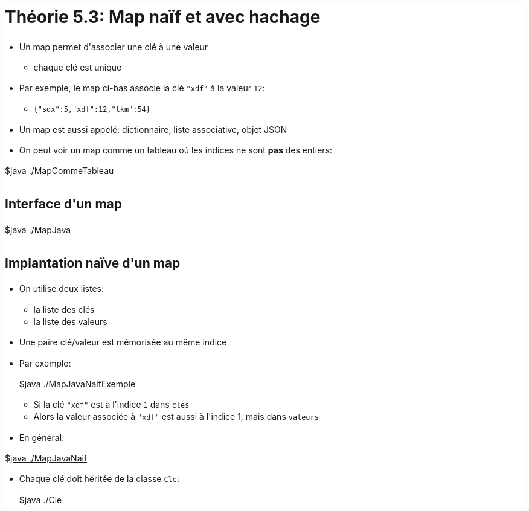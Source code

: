 # Théorie 5.3: Map naïf et avec hachage

<center>
<video src="01.mp4" width="50%" type="video/mp4" controls>
</center>

* Un map permet d'associer une clé à une valeur
    * chaque clé est unique

* Par exemple, le map ci-bas associe la clé `"xdf"` à la valeur `12`:
    * `{"sdx":5,"xdf":12,"lkm":54}`


* Un map est aussi appelé: dictionnaire, liste associative, objet JSON

* On peut voir un map comme un tableau où les indices ne sont **pas** des entiers:

$[java ./MapCommeTableau]()


## Interface d'un map

<center>
<video src="02.mp4" width="50%" type="video/mp4" controls>
</center>

$[java ./MapJava]()

## Implantation naïve d'un map

<center>
<video src="03.mp4" width="50%" type="video/mp4" controls>
</center>

* On utilise deux listes:
    * la liste des clés
    * la liste des valeurs

* Une paire clé/valeur est mémorisée au même indice

* Par exemple:

    $[java ./MapJavaNaifExemple]()

    * Si la clé `"xdf"` est à l'indice `1` dans `cles`
    * Alors la valeur associée à `"xdf"` est aussi à l'indice 1, mais dans `valeurs`

* En général:

$[java ./MapJavaNaif]()

<center>
<video src="04.mp4" width="50%" type="video/mp4" controls>
</center>

* Chaque clé doit héritée de la classe `Cle`:

    $[java ./Cle]()
